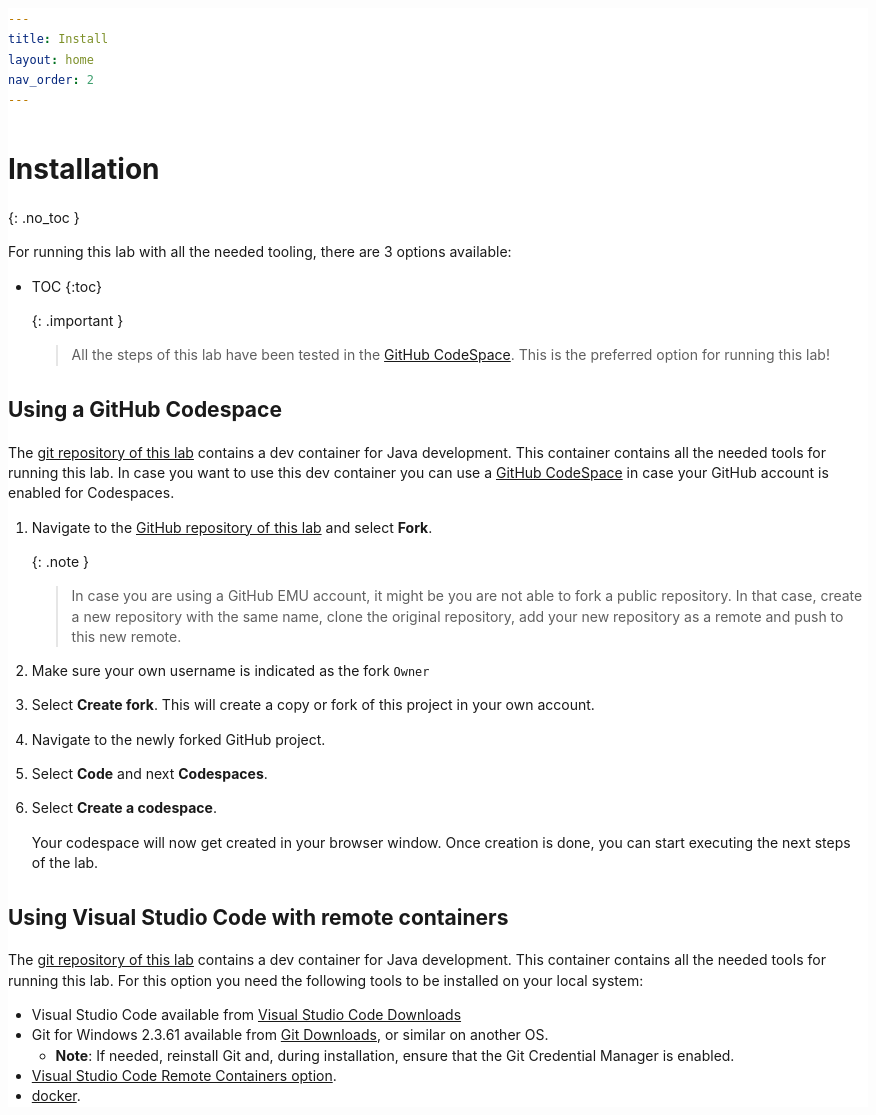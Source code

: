 ```yaml
---
title: Install
layout: home
nav_order: 2
---
```


# Installation
{: .no_toc }

For running this lab with all the needed tooling, there are 3 options available:

- TOC
{:toc}

   {: .important }
   > All the steps of this lab have been tested in the [GitHub CodeSpace](#using-a-github-codespace). This is the preferred option for running this lab!

## Using a GitHub Codespace

The [git repository of this lab](https://github.com/Azure-Samples/java-microservices-aks-lab) contains a dev container for Java development. This container contains all the needed tools for running this lab. In case you want to use this dev container you can use a [GitHub CodeSpace](https://github.com/features/codespaces) in case your GitHub account is enabled for Codespaces.

1. Navigate to the [GitHub repository of this lab](https://github.com/Azure-Samples/java-microservices-aks-lab) and select **Fork**.

   {: .note }
   > In case you are using a GitHub EMU account, it might be you are not able to fork a public repository. In that case, create a new repository with the same name, clone the original repository, add your new repository as a remote and push to this new remote.

1. Make sure your own username is indicated as the fork `Owner`

1. Select **Create fork**. This will create a copy or fork of this project in your own account.

1. Navigate to the newly forked GitHub project.

1. Select **Code** and next **Codespaces**.

1. Select **Create a codespace**.

   Your codespace will now get created in your browser window. Once creation is done, you can start executing the next steps of the lab.

## Using Visual Studio Code with remote containers

The [git repository of this lab](https://github.com/Azure-Samples/java-microservices-aks-lab) contains a dev container for Java development. This container contains all the needed tools for running this lab. For this option you need the following tools to be installed on your local system:

- Visual Studio Code available from [Visual Studio Code Downloads](https://code.visualstudio.com/download)
- Git for Windows 2.3.61 available from [Git Downloads](https://git-scm.com/downloads), or similar on another OS.
  - **Note**: If needed, reinstall Git and, during installation, ensure that the Git Credential Manager is enabled.
- [Visual Studio Code Remote Containers option](https://code.visualstudio.com/docs/remote/containers). 
- [docker](https://docs.docker.com/get-docker/).
